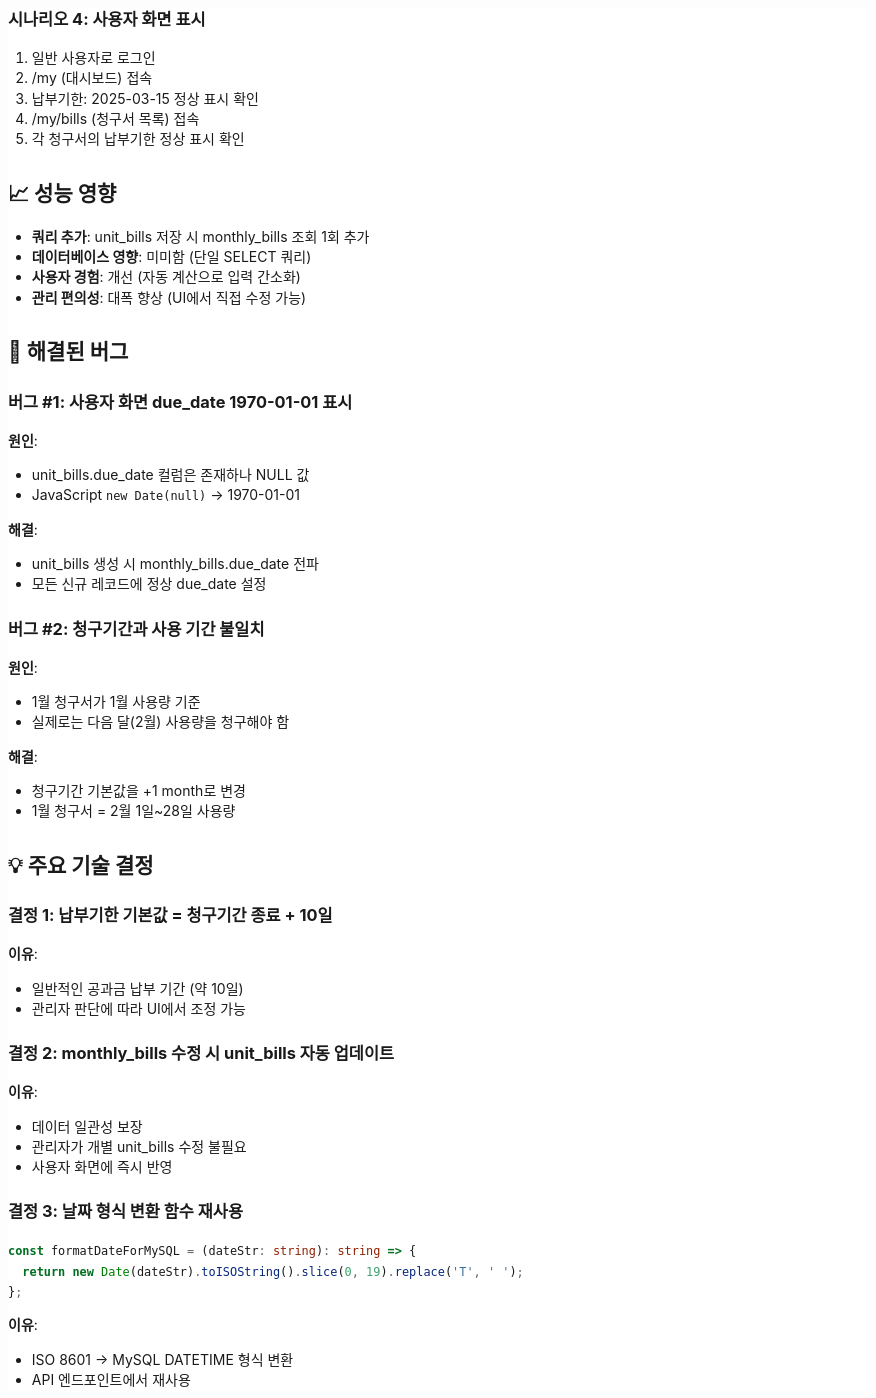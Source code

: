 ### 시나리오 4: 사용자 화면 표시
1. 일반 사용자로 로그인
2. /my (대시보드) 접속
3. 납부기한: 2025-03-15 정상 표시 확인
4. /my/bills (청구서 목록) 접속
5. 각 청구서의 납부기한 정상 표시 확인

## 📈 성능 영향

- **쿼리 추가**: unit_bills 저장 시 monthly_bills 조회 1회 추가
- **데이터베이스 영향**: 미미함 (단일 SELECT 쿼리)
- **사용자 경험**: 개선 (자동 계산으로 입력 간소화)
- **관리 편의성**: 대폭 향상 (UI에서 직접 수정 가능)

## 🐛 해결된 버그

### 버그 #1: 사용자 화면 due_date 1970-01-01 표시
**원인**:
- unit_bills.due_date 컬럼은 존재하나 NULL 값
- JavaScript `new Date(null)` → 1970-01-01

**해결**:
- unit_bills 생성 시 monthly_bills.due_date 전파
- 모든 신규 레코드에 정상 due_date 설정

### 버그 #2: 청구기간과 사용 기간 불일치
**원인**:
- 1월 청구서가 1월 사용량 기준
- 실제로는 다음 달(2월) 사용량을 청구해야 함

**해결**:
- 청구기간 기본값을 +1 month로 변경
- 1월 청구서 = 2월 1일~28일 사용량

## 💡 주요 기술 결정

### 결정 1: 납부기한 기본값 = 청구기간 종료 + 10일
**이유**:
- 일반적인 공과금 납부 기간 (약 10일)
- 관리자 판단에 따라 UI에서 조정 가능

### 결정 2: monthly_bills 수정 시 unit_bills 자동 업데이트
**이유**:
- 데이터 일관성 보장
- 관리자가 개별 unit_bills 수정 불필요
- 사용자 화면에 즉시 반영

### 결정 3: 날짜 형식 변환 함수 재사용
```typescript
const formatDateForMySQL = (dateStr: string): string => {
  return new Date(dateStr).toISOString().slice(0, 19).replace('T', ' ');
};
```
**이유**:
- ISO 8601 → MySQL DATETIME 형식 변환
- API 엔드포인트에서 재사용
